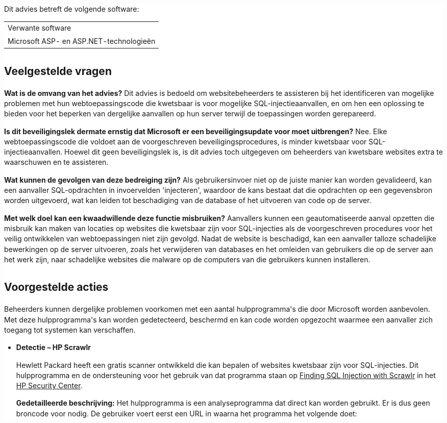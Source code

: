 Dit advies betreft de volgende software:

|                                         |
|-----------------------------------------|
| Verwante software                       |
| Microsoft ASP- en ASP.NET-technologieën |

Veelgestelde vragen
-------------------

<span></span>
**Wat is de omvang van het advies?**
Dit advies is bedoeld om websitebeheerders te assisteren bij het identificeren van mogelijke problemen met hun webtoepassingscode die kwetsbaar is voor mogelijke SQL-injectieaanvallen, en om hen een oplossing te bieden voor het beperken van dergelijke aanvallen op hun server terwijl de toepassingen worden gerepareerd.

**Is dit beveiligingslek dermate ernstig dat Microsoft er een beveiligingsupdate voor moet uitbrengen?**
Nee. Elke webtoepassingscode die voldoet aan de voorgeschreven beveiligingsprocedures, is minder kwetsbaar voor SQL-injectieaanvallen. Hoewel dit geen beveiligingslek is, is dit advies toch uitgegeven om beheerders van kwetsbare websites extra te waarschuwen en te assisteren.

**Wat kunnen de gevolgen van deze bedreiging zijn?**
Als gebruikersinvoer niet op de juiste manier kan worden gevalideerd, kan een aanvaller SQL-opdrachten in invoervelden 'injecteren', waardoor de kans bestaat dat die opdrachten op een gegevensbron worden uitgevoerd, wat kan leiden tot beschadiging van de database of het uitvoeren van code op de server.

**Met welk doel kan een kwaadwillende deze functie misbruiken?**
Aanvallers kunnen een geautomatiseerde aanval opzetten die misbruik kan maken van locaties op websites die kwetsbaar zijn voor SQL-injecties als de voorgeschreven procedures voor het veilig ontwikkelen van webtoepassingen niet zijn gevolgd. Nadat de website is beschadigd, kan een aanvaller talloze schadelijke bewerkingen op de server uitvoeren, zoals het verwijderen van databases en het omleiden van gebruikers die op de server aan het werk zijn, naar schadelijke websites die malware op de computers van die gebruikers kunnen installeren.

Voorgestelde acties
-------------------

<span></span>
Beheerders kunnen dergelijke problemen voorkomen met een aantal hulpprogramma's die door Microsoft worden aanbevolen. Met deze hulpprogramma's kan worden gedetecteerd, beschermd en kan code worden opgezocht waarmee een aanvaller zich toegang tot systemen kan verschaffen.

-   **Detectie – HP Scrawlr**

    Hewlett Packard heeft een gratis scanner ontwikkeld die kan bepalen of websites kwetsbaar zijn voor SQL-injecties. Dit hulpprogramma en de ondersteuning voor het gebruik van dat programma staan op [Finding SQL Injection with Scrawlr](http://www.communities.hp.com/securitysoftware/blogs/spilabs/archive/2008/06/23/finding-sql-injection-with-scrawlr.aspx) in het [HP Security Center](http://www.communities.hp.com/securitysoftware/).

    **Gedetailleerde beschrijving:**
    Het hulpprogramma is een analyseprogramma dat direct kan worden gebruikt. Er is dus geen broncode voor nodig. De gebruiker voert eerst een URL in waarna het programma het volgende doet:
